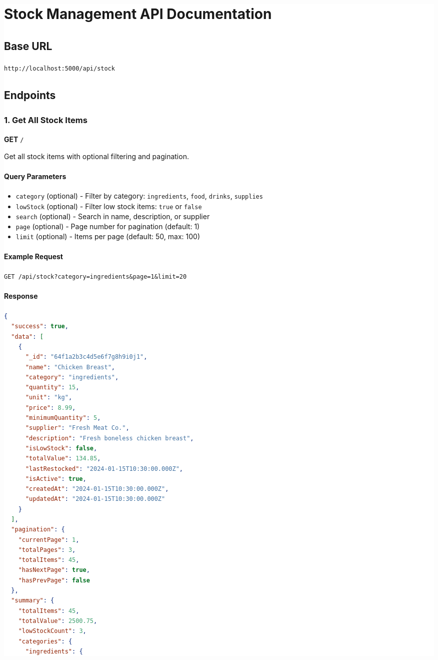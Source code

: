 # Stock Management API Documentation

## Base URL
```
http://localhost:5000/api/stock
```

## Endpoints

### 1. Get All Stock Items
**GET** `/`

Get all stock items with optional filtering and pagination.

#### Query Parameters
- `category` (optional) - Filter by category: `ingredients`, `food`, `drinks`, `supplies`
- `lowStock` (optional) - Filter low stock items: `true` or `false`
- `search` (optional) - Search in name, description, or supplier
- `page` (optional) - Page number for pagination (default: 1)
- `limit` (optional) - Items per page (default: 50, max: 100)

#### Example Request
```
GET /api/stock?category=ingredients&page=1&limit=20
```

#### Response
```json
{
  "success": true,
  "data": [
    {
      "_id": "64f1a2b3c4d5e6f7g8h9i0j1",
      "name": "Chicken Breast",
      "category": "ingredients",
      "quantity": 15,
      "unit": "kg",
      "price": 8.99,
      "minimumQuantity": 5,
      "supplier": "Fresh Meat Co.",
      "description": "Fresh boneless chicken breast",
      "isLowStock": false,
      "totalValue": 134.85,
      "lastRestocked": "2024-01-15T10:30:00.000Z",
      "isActive": true,
      "createdAt": "2024-01-15T10:30:00.000Z",
      "updatedAt": "2024-01-15T10:30:00.000Z"
    }
  ],
  "pagination": {
    "currentPage": 1,
    "totalPages": 3,
    "totalItems": 45,
    "hasNextPage": true,
    "hasPrevPage": false
  },
  "summary": {
    "totalItems": 45,
    "totalValue": 2500.75,
    "lowStockCount": 3,
    "categories": {
      "ingredients": {
```